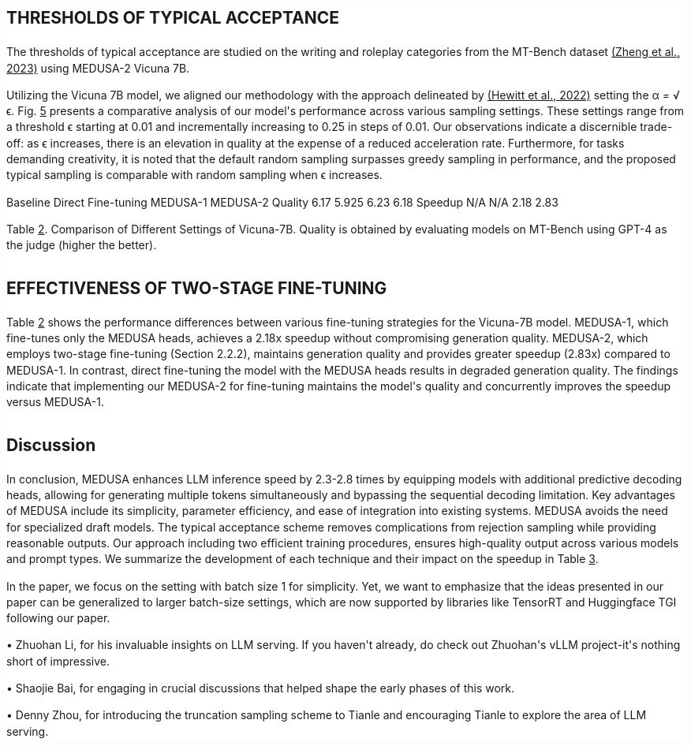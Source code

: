 
## THRESHOLDS OF TYPICAL ACCEPTANCE

The thresholds of typical acceptance are studied on the writing and roleplay categories from the MT-Bench dataset [(Zheng et al., 2023)](#b49) using MEDUSA-2 Vicuna 7B.

Utilizing the Vicuna 7B model, we aligned our methodology with the approach delineated by [(Hewitt et al., 2022)](#b16) setting the α = √ ϵ. Fig. [5](#fig_4) presents a comparative analysis of our model's performance across various sampling settings. These settings range from a threshold ϵ starting at 0.01 and incrementally increasing to 0.25 in steps of 0.01. Our observations indicate a discernible trade-off: as ϵ increases, there is an elevation in quality at the expense of a reduced acceleration rate. Furthermore, for tasks demanding creativity, it is noted that the default random sampling surpasses greedy sampling in performance, and the proposed typical sampling is comparable with random sampling when ϵ increases.

Baseline Direct Fine-tuning MEDUSA-1 MEDUSA-2 Quality 6.17 5.925 6.23 6.18 Speedup N/A N/A 2.18 2.83

Table [2](#). Comparison of Different Settings of Vicuna-7B. Quality is obtained by evaluating models on MT-Bench using GPT-4 as the judge (higher the better).


## EFFECTIVENESS OF TWO-STAGE FINE-TUNING

Table [2](#) shows the performance differences between various fine-tuning strategies for the Vicuna-7B model. MEDUSA-1, which fine-tunes only the MEDUSA heads, achieves a 2.18x speedup without compromising generation quality. MEDUSA-2, which employs two-stage fine-tuning (Section 2.2.2), maintains generation quality and provides greater speedup (2.83x) compared to MEDUSA-1. In contrast, direct fine-tuning the model with the MEDUSA heads results in degraded generation quality. The findings indicate that implementing our MEDUSA-2 for fine-tuning maintains the model's quality and concurrently improves the speedup versus MEDUSA-1. 


## Discussion

In conclusion, MEDUSA enhances LLM inference speed by 2.3-2.8 times by equipping models with additional predictive decoding heads, allowing for generating multiple tokens simultaneously and bypassing the sequential decoding limitation. Key advantages of MEDUSA include its simplicity, parameter efficiency, and ease of integration into existing systems. MEDUSA avoids the need for specialized draft models. The typical acceptance scheme removes complications from rejection sampling while providing reasonable outputs. Our approach including two efficient training procedures, ensures high-quality output across various models and prompt types. We summarize the development of each technique and their impact on the speedup in Table [3](#tab_4).

In the paper, we focus on the setting with batch size 1 for simplicity. Yet, we want to emphasize that the ideas presented in our paper can be generalized to larger batch-size settings, which are now supported by libraries like TensorRT and Huggingface TGI following our paper.

• Zhuohan Li, for his invaluable insights on LLM serving. If you haven't already, do check out Zhuohan's vLLM project-it's nothing short of impressive.

• Shaojie Bai, for engaging in crucial discussions that helped shape the early phases of this work.

• Denny Zhou, for introducing the truncation sampling scheme to Tianle and encouraging Tianle to explore the area of LLM serving.
